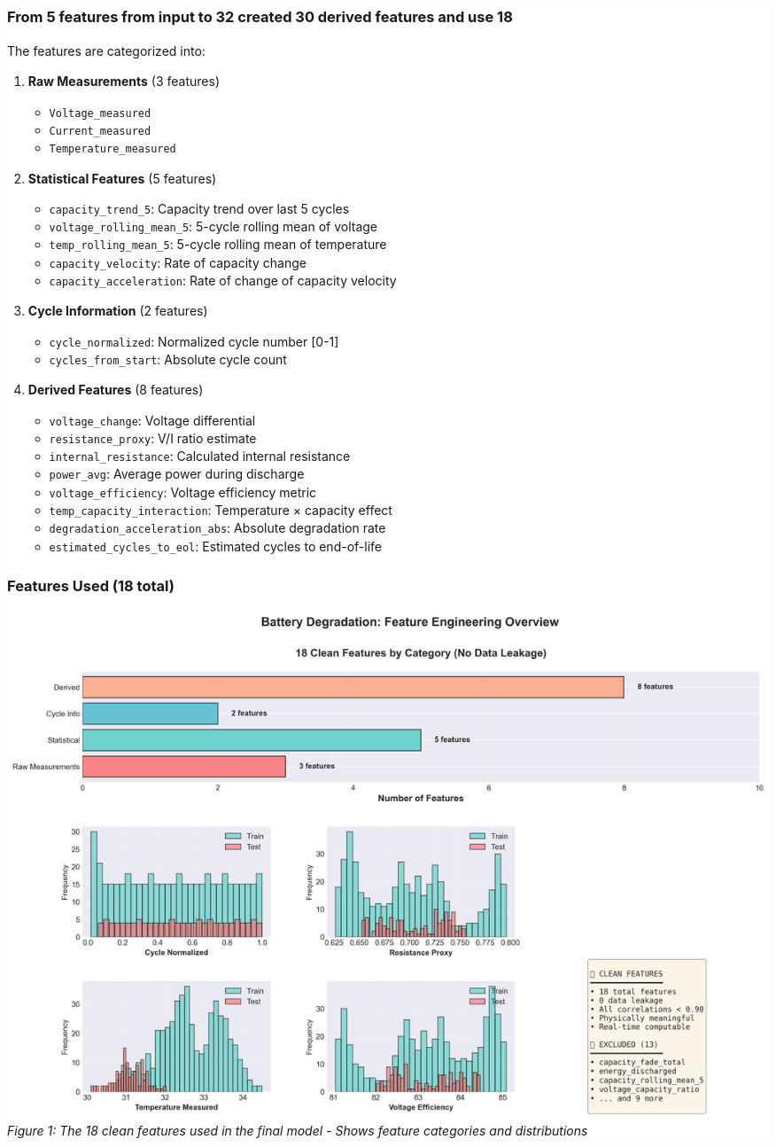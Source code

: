 ### **From 5 features from input to 32 created 30 derived features and use 18**


The features are categorized into:

1. **Raw Measurements** (3 features)
   - `Voltage_measured`
   - `Current_measured` 
   - `Temperature_measured`

2. **Statistical Features** (5 features)
   - `capacity_trend_5`: Capacity trend over last 5 cycles
   - `voltage_rolling_mean_5`: 5-cycle rolling mean of voltage
   - `temp_rolling_mean_5`: 5-cycle rolling mean of temperature
   - `capacity_velocity`: Rate of capacity change
   - `capacity_acceleration`: Rate of change of capacity velocity

3. **Cycle Information** (2 features)
   - `cycle_normalized`: Normalized cycle number [0-1]
   - `cycles_from_start`: Absolute cycle count

4. **Derived Features** (8 features)
   - `voltage_change`: Voltage differential
   - `resistance_proxy`: V/I ratio estimate
   - `internal_resistance`: Calculated internal resistance
   - `power_avg`: Average power during discharge
   - `voltage_efficiency`: Voltage efficiency metric
   - `temp_capacity_interaction`: Temperature × capacity effect
   - `degradation_acceleration_abs`: Absolute degradation rate
   - `estimated_cycles_to_eol`: Estimated cycles to end-of-life

### Features Used (18 total)

![Feature Engineering Overview](../img_Data/degradation_1_features.png)
*Figure 1: The 18 clean features used in the final model - Shows feature categories and distributions*